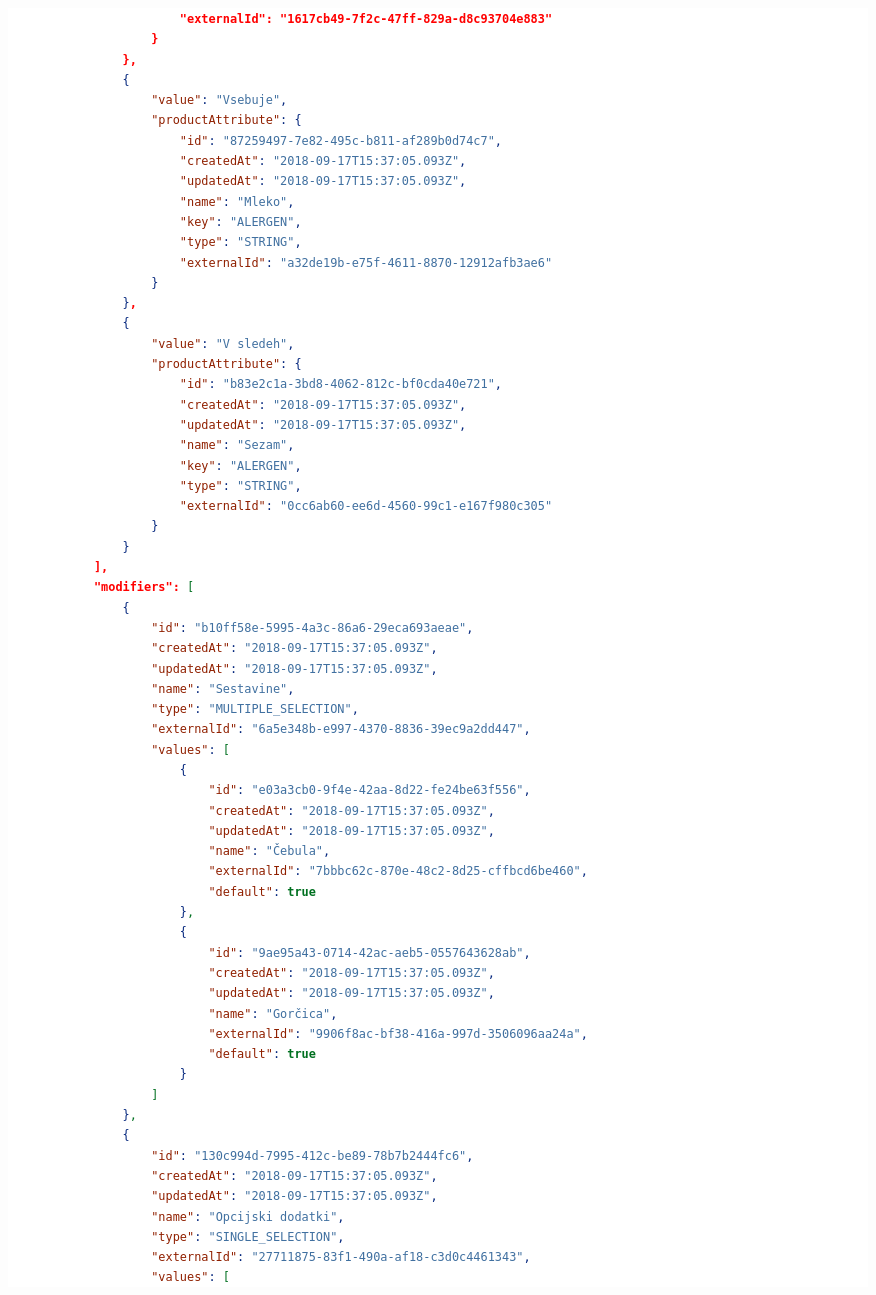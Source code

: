 ```json
                        "externalId": "1617cb49-7f2c-47ff-829a-d8c93704e883"
                    }
                },
                {
                    "value": "Vsebuje",
                    "productAttribute": {
                        "id": "87259497-7e82-495c-b811-af289b0d74c7",
                        "createdAt": "2018-09-17T15:37:05.093Z",
                        "updatedAt": "2018-09-17T15:37:05.093Z",
                        "name": "Mleko",
                        "key": "ALERGEN",
                        "type": "STRING",
                        "externalId": "a32de19b-e75f-4611-8870-12912afb3ae6"
                    }
                },
                {
                    "value": "V sledeh",
                    "productAttribute": {
                        "id": "b83e2c1a-3bd8-4062-812c-bf0cda40e721",
                        "createdAt": "2018-09-17T15:37:05.093Z",
                        "updatedAt": "2018-09-17T15:37:05.093Z",
                        "name": "Sezam",
                        "key": "ALERGEN",
                        "type": "STRING",
                        "externalId": "0cc6ab60-ee6d-4560-99c1-e167f980c305"
                    }
                }
            ],
            "modifiers": [
                {
                    "id": "b10ff58e-5995-4a3c-86a6-29eca693aeae",
                    "createdAt": "2018-09-17T15:37:05.093Z",
                    "updatedAt": "2018-09-17T15:37:05.093Z",
                    "name": "Sestavine",
                    "type": "MULTIPLE_SELECTION",
                    "externalId": "6a5e348b-e997-4370-8836-39ec9a2dd447",
                    "values": [
                        {
                            "id": "e03a3cb0-9f4e-42aa-8d22-fe24be63f556",
                            "createdAt": "2018-09-17T15:37:05.093Z",
                            "updatedAt": "2018-09-17T15:37:05.093Z",
                            "name": "Čebula",
                            "externalId": "7bbbc62c-870e-48c2-8d25-cffbcd6be460",
                            "default": true
                        },
                        {
                            "id": "9ae95a43-0714-42ac-aeb5-0557643628ab",
                            "createdAt": "2018-09-17T15:37:05.093Z",
                            "updatedAt": "2018-09-17T15:37:05.093Z",
                            "name": "Gorčica",
                            "externalId": "9906f8ac-bf38-416a-997d-3506096aa24a",
                            "default": true
                        }
                    ]
                },
                {
                    "id": "130c994d-7995-412c-be89-78b7b2444fc6",
                    "createdAt": "2018-09-17T15:37:05.093Z",
                    "updatedAt": "2018-09-17T15:37:05.093Z",
                    "name": "Opcijski dodatki",
                    "type": "SINGLE_SELECTION",
                    "externalId": "27711875-83f1-490a-af18-c3d0c4461343",
                    "values": [
```